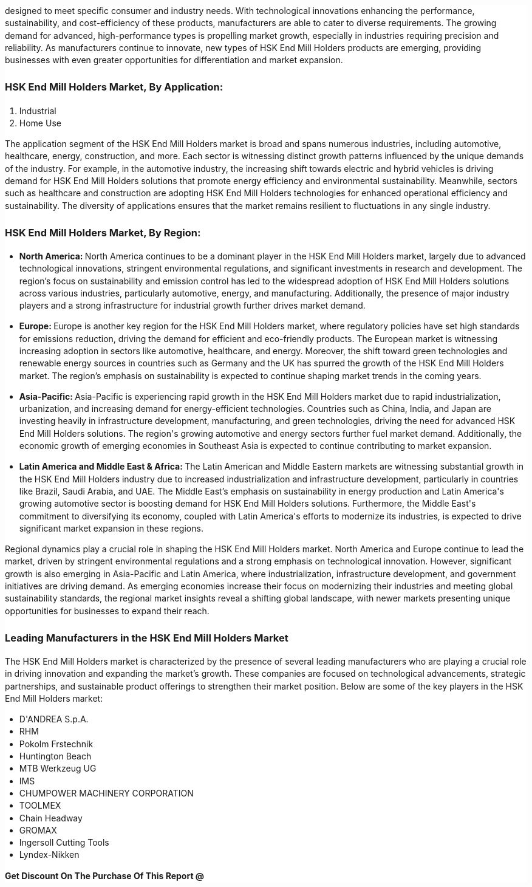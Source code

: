 designed to meet specific consumer and industry needs. With technological innovations enhancing the performance, sustainability, and cost-efficiency of these products, manufacturers are able to cater to diverse requirements. The growing demand for advanced, high-performance types is propelling market growth, especially in industries requiring precision and reliability. As manufacturers continue to innovate, new types of HSK End Mill Holders products are emerging, providing businesses with even greater opportunities for differentiation and market expansion.</p><h3>HSK End Mill Holders Market,&nbsp;By Application:</h3><ol><li>Industrial<li> Home Use</li></ol><p>The application segment of the HSK End Mill Holders market is broad and spans numerous industries, including automotive, healthcare, energy, construction, and more. Each sector is witnessing distinct growth patterns influenced by the unique demands of the industry. For example, in the automotive industry, the increasing shift towards electric and hybrid vehicles is driving demand for HSK End Mill Holders solutions that promote energy efficiency and environmental sustainability. Meanwhile, sectors such as healthcare and construction are adopting HSK End Mill Holders technologies for enhanced operational efficiency and sustainability. The diversity of applications ensures that the market remains resilient to fluctuations in any single industry.</p><h3>HSK End Mill Holders Market, By Region:</h3><ul><li><p><strong>North America:&nbsp;</strong>North America continues to be a dominant player in the HSK End Mill Holders market, largely due to advanced technological innovations, stringent environmental regulations, and significant investments in research and development. The region&rsquo;s focus on sustainability and emission control has led to the widespread adoption of HSK End Mill Holders solutions across various industries, particularly automotive, energy, and manufacturing. Additionally, the presence of major industry players and a strong infrastructure for industrial growth further drives market demand.</p></li><li><p><strong><strong>Europe:&nbsp;</strong></strong>Europe is another key region for the HSK End Mill Holders market, where regulatory policies have set high standards for emissions reduction, driving the demand for efficient and eco-friendly products. The European market is witnessing increasing adoption in sectors like automotive, healthcare, and energy. Moreover, the shift toward green technologies and renewable energy sources in countries such as Germany and the UK has spurred the growth of the HSK End Mill Holders market. The region&rsquo;s emphasis on sustainability is expected to continue shaping market trends in the coming years.</p></li><li><p><strong><strong>Asia-Pacific:&nbsp;</strong></strong>Asia-Pacific is experiencing rapid growth in the HSK End Mill Holders market due to rapid industrialization, urbanization, and increasing demand for energy-efficient technologies. Countries such as China, India, and Japan are investing heavily in infrastructure development, manufacturing, and green technologies, driving the need for advanced HSK End Mill Holders solutions. The region's growing automotive and energy sectors further fuel market demand. Additionally, the economic growth of emerging economies in Southeast Asia is expected to continue contributing to market expansion.</p></li><li><p><strong><strong>Latin America and Middle East &amp; Africa:&nbsp;</strong></strong>The Latin American and Middle Eastern markets are witnessing substantial growth in the HSK End Mill Holders industry due to increased industrialization and infrastructure development, particularly in countries like Brazil, Saudi Arabia, and UAE. The Middle East&rsquo;s emphasis on sustainability in energy production and Latin America's growing automotive sector is boosting demand for HSK End Mill Holders solutions. Furthermore, the Middle East's commitment to diversifying its economy, coupled with Latin America's efforts to modernize its industries, is expected to drive significant market expansion in these regions.</p></li></ul><p>Regional dynamics play a crucial role in shaping the HSK End Mill Holders market. North America and Europe continue to lead the market, driven by stringent environmental regulations and a strong emphasis on technological innovation. However, significant growth is also emerging in Asia-Pacific and Latin America, where industrialization, infrastructure development, and government initiatives are driving demand. As emerging economies increase their focus on modernizing their industries and meeting global sustainability standards, the regional market insights reveal a shifting global landscape, with newer markets presenting unique opportunities for businesses to expand their reach.</p><h3><strong>Leading Manufacturers in the HSK End Mill Holders Market</strong></h3><p>The HSK End Mill Holders market is characterized by the presence of several leading manufacturers who are playing a crucial role in driving innovation and expanding the market&rsquo;s growth. These companies are focused on technological advancements, strategic partnerships, and sustainable product offerings to strengthen their market position. Below are some of the key players in the HSK End Mill Holders market:</p></div><div class="article-main__content" data-test-id="publishing-text-block"><ul><li><span class="">D'ANDREA S.p.A.<li>RHM<li>Pokolm Frstechnik<li>Huntington Beach<li>MTB Werkzeug UG<li>IMS<li>CHUMPOWER MACHINERY CORPORATION<li>TOOLMEX<li>Chain Headway<li>GROMAX<li>Ingersoll Cutting Tools<li>Lyndex-Nikken</span></li></ul></div><div class="article-main__content" data-test-id="publishing-text-block"><p><span class="font-[700]"><strong>Get Discount On The Purchase Of This Report @</strong>